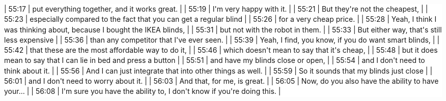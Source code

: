 | 55:17      | put everything together, and it works great.                                                                                                                                                                                                                             |
| 55:19      | I'm very happy with it.                                                                                                                                                                                                                                                  |
| 55:21      | But they're not the cheapest,                                                                                                                                                                                                                                            |
| 55:23      | especially compared to the fact that you can get a regular blind                                                                                                                                                                                                         |
| 55:26      | for a very cheap price.                                                                                                                                                                                                                                                  |
| 55:28      | Yeah, I think I was thinking about, because I bought the IKEA blinds,                                                                                                                                                                                                    |
| 55:31      | but not with the robot in them.                                                                                                                                                                                                                                          |
| 55:33      | But either way, that's still less expensive                                                                                                                                                                                                                              |
| 55:36      | than any competitor that I've ever seen.                                                                                                                                                                                                                                 |
| 55:39      | Yeah, I find, you know, if you do want smart blinds,                                                                                                                                                                                                                     |
| 55:42      | that these are the most affordable way to do it,                                                                                                                                                                                                                         |
| 55:46      | which doesn't mean to say that it's cheap,                                                                                                                                                                                                                               |
| 55:48      | but it does mean to say that I can lie in bed and press a button                                                                                                                                                                                                         |
| 55:51      | and have my blinds close or open,                                                                                                                                                                                                                                        |
| 55:54      | and I don't need to think about it.                                                                                                                                                                                                                                      |
| 55:56      | And I can just integrate that into other things as well.                                                                                                                                                                                                                 |
| 55:59      | So it sounds that my blinds just close                                                                                                                                                                                                                                   |
| 56:01      | and I don't need to worry about it.                                                                                                                                                                                                                                      |
| 56:03      | And that, for me, is great.                                                                                                                                                                                                                                              |
| 56:05      | Now, do you also have the ability to have your...                                                                                                                                                                                                                        |
| 56:08      | I'm sure you have the ability to, I don't know if you're doing this.                                                                                                                                                                                                     |